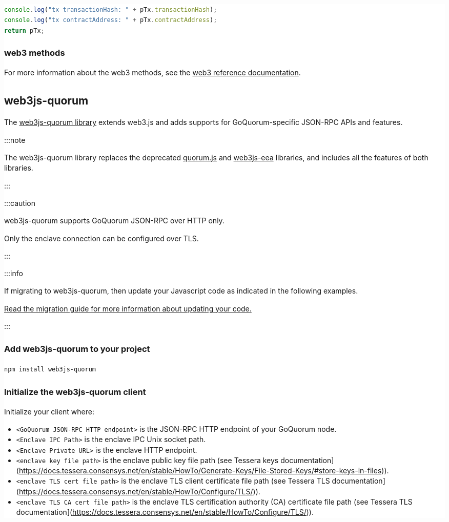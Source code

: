 ```js
console.log("tx transactionHash: " + pTx.transactionHash);
console.log("tx contractAddress: " + pTx.contractAddress);
return pTx;
```

### web3 methods

For more information about the web3 methods, see the [web3 reference documentation](https://web3js.readthedocs.io/en/v1.5.2/).

## web3js-quorum

The [web3js-quorum library] extends web3.js and adds supports for GoQuorum-specific JSON-RPC APIs and features.

:::note

The web3js-quorum library replaces the deprecated [quorum.js] and [web3js-eea] libraries, and includes all the features of both libraries.

:::

:::caution

web3js-quorum supports GoQuorum JSON-RPC over HTTP only.

Only the enclave connection can be configured over TLS.

:::

:::info

If migrating to web3js-quorum, then update your Javascript code as indicated in the following examples.

[Read the migration guide for more information about updating your code.](https://consensys.github.io/web3js-quorum/latest/tutorial-Migrate%20from%20quorum.js.html)

:::

### Add web3js-quorum to your project

```bash
npm install web3js-quorum
```

### Initialize the web3js-quorum client

Initialize your client where:

- `<GoQuorum JSON-RPC HTTP endpoint>` is the JSON-RPC HTTP endpoint of your GoQuorum node.
- `<Enclave IPC Path>` is the enclave IPC Unix socket path.
- `<Enclave Private URL>` is the enclave HTTP endpoint.
- `<enclave key file path>` is the enclave public key file path (see Tessera keys documentation](https://docs.tessera.consensys.net/en/stable/HowTo/Generate-Keys/File-Stored-Keys/#store-keys-in-files)).
- `<enclave TLS cert file path>` is the enclave TLS client certificate file path (see Tessera TLS documentation](https://docs.tessera.consensys.net/en/stable/HowTo/Configure/TLS/)).
- `<enclave TLS CA cert file path>` is the enclave TLS certification authority (CA) certificate file path (see Tessera TLS documentation](https://docs.tessera.consensys.net/en/stable/HowTo/Configure/TLS/)).


[web3js-quorum library]: https://github.com/ConsenSys/web3js-quorum
[web3.js]: https://github.com/ethereum/web3.js/
[quorum.js]: https://github.com/ConsenSys/quorum.js
[web3js-eea]: https://github.com/ConsenSys/web3js-eea